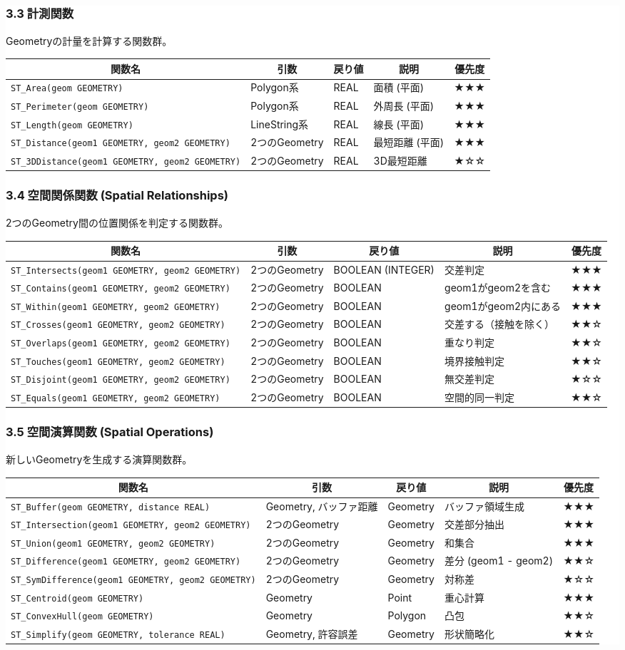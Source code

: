 ### 3.3 計測関数

Geometryの計量を計算する関数群。

| 関数名 | 引数 | 戻り値 | 説明 | 優先度 |
|--------|------|--------|------|--------|
| `ST_Area(geom GEOMETRY)` | Polygon系 | REAL | 面積 (平面) | ★★★ |
| `ST_Perimeter(geom GEOMETRY)` | Polygon系 | REAL | 外周長 (平面) | ★★★ |
| `ST_Length(geom GEOMETRY)` | LineString系 | REAL | 線長 (平面) | ★★★ |
| `ST_Distance(geom1 GEOMETRY, geom2 GEOMETRY)` | 2つのGeometry | REAL | 最短距離 (平面) | ★★★ |
| `ST_3DDistance(geom1 GEOMETRY, geom2 GEOMETRY)` | 2つのGeometry | REAL | 3D最短距離 | ★☆☆ |

### 3.4 空間関係関数 (Spatial Relationships)

2つのGeometry間の位置関係を判定する関数群。

| 関数名 | 引数 | 戻り値 | 説明 | 優先度 |
|--------|------|--------|------|--------|
| `ST_Intersects(geom1 GEOMETRY, geom2 GEOMETRY)` | 2つのGeometry | BOOLEAN (INTEGER) | 交差判定 | ★★★ |
| `ST_Contains(geom1 GEOMETRY, geom2 GEOMETRY)` | 2つのGeometry | BOOLEAN | geom1がgeom2を含む | ★★★ |
| `ST_Within(geom1 GEOMETRY, geom2 GEOMETRY)` | 2つのGeometry | BOOLEAN | geom1がgeom2内にある | ★★★ |
| `ST_Crosses(geom1 GEOMETRY, geom2 GEOMETRY)` | 2つのGeometry | BOOLEAN | 交差する（接触を除く） | ★★☆ |
| `ST_Overlaps(geom1 GEOMETRY, geom2 GEOMETRY)` | 2つのGeometry | BOOLEAN | 重なり判定 | ★★☆ |
| `ST_Touches(geom1 GEOMETRY, geom2 GEOMETRY)` | 2つのGeometry | BOOLEAN | 境界接触判定 | ★★☆ |
| `ST_Disjoint(geom1 GEOMETRY, geom2 GEOMETRY)` | 2つのGeometry | BOOLEAN | 無交差判定 | ★☆☆ |
| `ST_Equals(geom1 GEOMETRY, geom2 GEOMETRY)` | 2つのGeometry | BOOLEAN | 空間的同一判定 | ★★☆ |

### 3.5 空間演算関数 (Spatial Operations)

新しいGeometryを生成する演算関数群。

| 関数名 | 引数 | 戻り値 | 説明 | 優先度 |
|--------|------|--------|------|--------|
| `ST_Buffer(geom GEOMETRY, distance REAL)` | Geometry, バッファ距離 | Geometry | バッファ領域生成 | ★★★ |
| `ST_Intersection(geom1 GEOMETRY, geom2 GEOMETRY)` | 2つのGeometry | Geometry | 交差部分抽出 | ★★★ |
| `ST_Union(geom1 GEOMETRY, geom2 GEOMETRY)` | 2つのGeometry | Geometry | 和集合 | ★★★ |
| `ST_Difference(geom1 GEOMETRY, geom2 GEOMETRY)` | 2つのGeometry | Geometry | 差分 (geom1 - geom2) | ★★☆ |
| `ST_SymDifference(geom1 GEOMETRY, geom2 GEOMETRY)` | 2つのGeometry | Geometry | 対称差 | ★☆☆ |
| `ST_Centroid(geom GEOMETRY)` | Geometry | Point | 重心計算 | ★★★ |
| `ST_ConvexHull(geom GEOMETRY)` | Geometry | Polygon | 凸包 | ★★☆ |
| `ST_Simplify(geom GEOMETRY, tolerance REAL)` | Geometry, 許容誤差 | Geometry | 形状簡略化 | ★★☆ |
